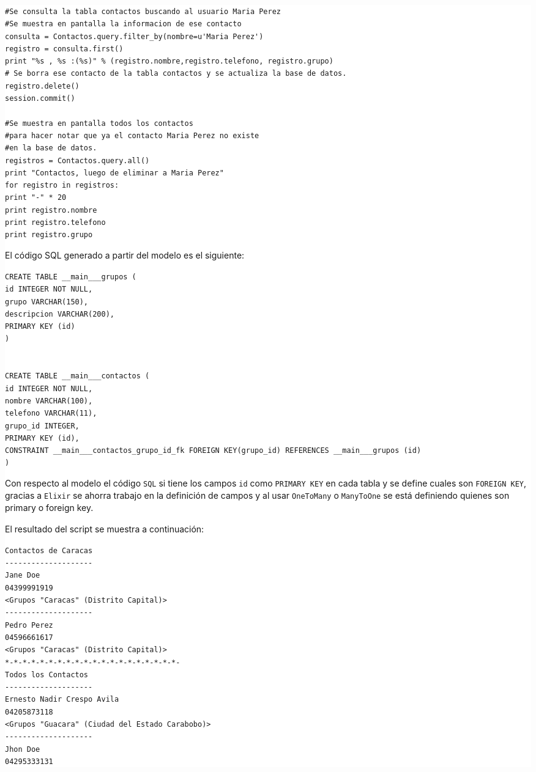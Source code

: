 ```
#Se consulta la tabla contactos buscando al usuario Maria Perez
#Se muestra en pantalla la informacion de ese contacto
consulta = Contactos.query.filter_by(nombre=u'Maria Perez')
registro = consulta.first()
print "%s , %s :(%s)" % (registro.nombre,registro.telefono, registro.grupo)
# Se borra ese contacto de la tabla contactos y se actualiza la base de datos.
registro.delete()
session.commit()

#Se muestra en pantalla todos los contactos
#para hacer notar que ya el contacto Maria Perez no existe
#en la base de datos.
registros = Contactos.query.all()
print "Contactos, luego de eliminar a Maria Perez"
for registro in registros:
print "-" * 20
print registro.nombre
print registro.telefono
print registro.grupo
```

El código SQL generado a partir del modelo es el siguiente:
```
CREATE TABLE __main___grupos (
id INTEGER NOT NULL, 
grupo VARCHAR(150), 
descripcion VARCHAR(200), 
PRIMARY KEY (id)
)


CREATE TABLE __main___contactos (
id INTEGER NOT NULL, 
nombre VARCHAR(100), 
telefono VARCHAR(11), 
grupo_id INTEGER, 
PRIMARY KEY (id), 
CONSTRAINT __main___contactos_grupo_id_fk FOREIGN KEY(grupo_id) REFERENCES __main___grupos (id)
)
```
Con respecto al modelo el código `SQL` si tiene los campos `id` como `PRIMARY KEY` en cada tabla y se define cuales son `FOREIGN KEY`, gracias a `Elixir` se ahorra trabajo en la definición de campos y al usar `OneToMany` o `ManyToOne` se está definiendo quienes son primary o foreign key.

El resultado del script se muestra a continuación:  
```
Contactos de Caracas
--------------------
Jane Doe
04399991919
<Grupos "Caracas" (Distrito Capital)>
--------------------
Pedro Perez
04596661617
<Grupos "Caracas" (Distrito Capital)>
*-*-*-*-*-*-*-*-*-*-*-*-*-*-*-*-*-*-*-*-
Todos los Contactos
--------------------
Ernesto Nadir Crespo Avila
04205873118
<Grupos "Guacara" (Ciudad del Estado Carabobo)>
--------------------
Jhon Doe
04295333131
```